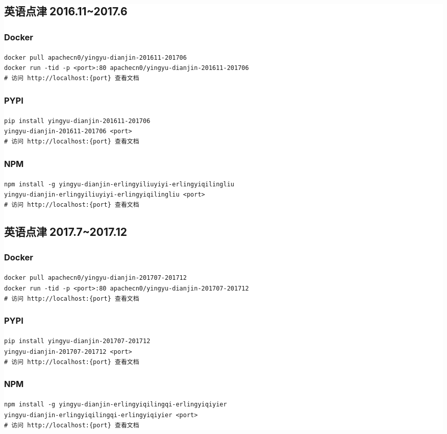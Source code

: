 ## 英语点津 2016.11~2017.6



### Docker

```
docker pull apachecn0/yingyu-dianjin-201611-201706
docker run -tid -p <port>:80 apachecn0/yingyu-dianjin-201611-201706
# 访问 http://localhost:{port} 查看文档
```

### PYPI

```
pip install yingyu-dianjin-201611-201706
yingyu-dianjin-201611-201706 <port>
# 访问 http://localhost:{port} 查看文档
```

### NPM

```
npm install -g yingyu-dianjin-erlingyiliuyiyi-erlingyiqilingliu
yingyu-dianjin-erlingyiliuyiyi-erlingyiqilingliu <port>
# 访问 http://localhost:{port} 查看文档
```

## 英语点津 2017.7~2017.12



### Docker

```
docker pull apachecn0/yingyu-dianjin-201707-201712
docker run -tid -p <port>:80 apachecn0/yingyu-dianjin-201707-201712
# 访问 http://localhost:{port} 查看文档
```

### PYPI

```
pip install yingyu-dianjin-201707-201712
yingyu-dianjin-201707-201712 <port>
# 访问 http://localhost:{port} 查看文档
```

### NPM

```
npm install -g yingyu-dianjin-erlingyiqilingqi-erlingyiqiyier
yingyu-dianjin-erlingyiqilingqi-erlingyiqiyier <port>
# 访问 http://localhost:{port} 查看文档
```
